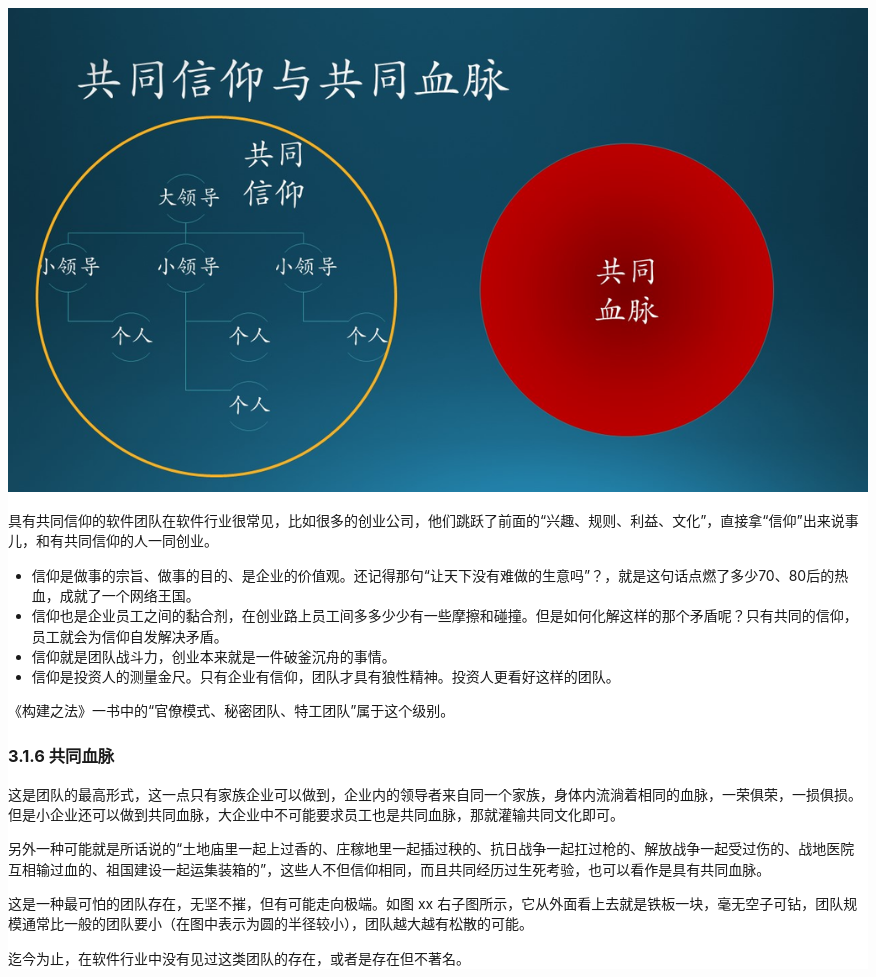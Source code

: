 <img src="Images/Slide6.JPG"/>

具有共同信仰的软件团队在软件行业很常见，比如很多的创业公司，他们跳跃了前面的“兴趣、规则、利益、文化”，直接拿“信仰”出来说事儿，和有共同信仰的人一同创业。
- 信仰是做事的宗旨、做事的目的、是企业的价值观。还记得那句“让天下没有难做的生意吗”？，就是这句话点燃了多少70、80后的热血，成就了一个网络王国。
- 信仰也是企业员工之间的黏合剂，在创业路上员工间多多少少有一些摩擦和碰撞。但是如何化解这样的那个矛盾呢？只有共同的信仰，员工就会为信仰自发解决矛盾。
- 信仰就是团队战斗力，创业本来就是一件破釜沉舟的事情。
- 信仰是投资人的测量金尺。只有企业有信仰，团队才具有狼性精神。投资人更看好这样的团队。

《构建之法》一书中的“官僚模式、秘密团队、特工团队”属于这个级别。

### 3.1.6 共同血脉

这是团队的最高形式，这一点只有家族企业可以做到，企业内的领导者来自同一个家族，身体内流淌着相同的血脉，一荣俱荣，一损俱损。但是小企业还可以做到共同血脉，大企业中不可能要求员工也是共同血脉，那就灌输共同文化即可。

另外一种可能就是所话说的“土地庙里一起上过香的、庄稼地里一起插过秧的、抗日战争一起扛过枪的、解放战争一起受过伤的、战地医院互相输过血的、祖国建设一起运集装箱的”，这些人不但信仰相同，而且共同经历过生死考验，也可以看作是具有共同血脉。

这是一种最可怕的团队存在，无坚不摧，但有可能走向极端。如图 xx 右子图所示，它从外面看上去就是铁板一块，毫无空子可钻，团队规模通常比一般的团队要小（在图中表示为圆的半径较小），团队越大越有松散的可能。

迄今为止，在软件行业中没有见过这类团队的存在，或者是存在但不著名。
